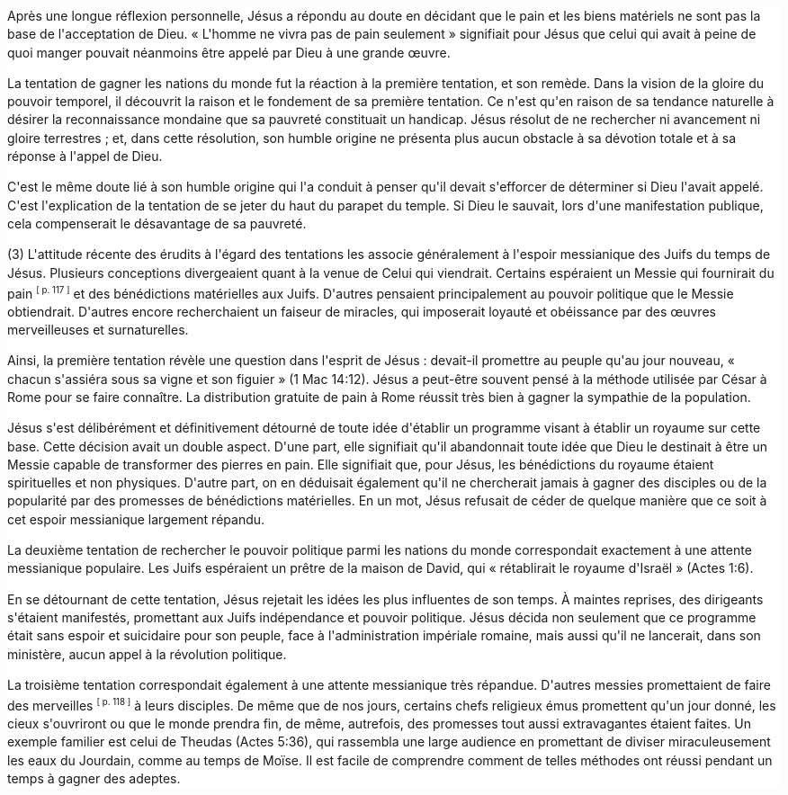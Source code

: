 Après une longue réflexion personnelle, Jésus a répondu au doute en décidant que le pain et les biens matériels ne sont pas la base de l'acceptation de Dieu. « L'homme ne vivra pas de pain seulement » signifiait pour Jésus que celui qui avait à peine de quoi manger pouvait néanmoins être appelé par Dieu à une grande œuvre.

La tentation de gagner les nations du monde fut la réaction à la première tentation, et son remède. Dans la vision de la gloire du pouvoir temporel, il découvrit la raison et le fondement de sa première tentation. Ce n'est qu'en raison de sa tendance naturelle à désirer la reconnaissance mondaine que sa pauvreté constituait un handicap. Jésus résolut de ne rechercher ni avancement ni gloire terrestres ; et, dans cette résolution, son humble origine ne présenta plus aucun obstacle à sa dévotion totale et à sa réponse à l'appel de Dieu.

C'est le même doute lié à son humble origine qui l'a conduit à penser qu'il devait s'efforcer de déterminer si Dieu l'avait appelé. C'est l'explication de la tentation de se jeter du haut du parapet du temple. Si Dieu le sauvait, lors d'une manifestation publique, cela compenserait le désavantage de sa pauvreté.

(3) L'attitude récente des érudits à l'égard des tentations les associe généralement à l'espoir messianique des Juifs du temps de Jésus. Plusieurs conceptions divergeaient quant à la venue de Celui qui viendrait. Certains espéraient un Messie qui fournirait du pain <span id="p117"><sup><small>[ p. 117 ]</small></sup></span> et des bénédictions matérielles aux Juifs. D'autres pensaient principalement au pouvoir politique que le Messie obtiendrait. D'autres encore recherchaient un faiseur de miracles, qui imposerait loyauté et obéissance par des œuvres merveilleuses et surnaturelles.

Ainsi, la première tentation révèle une question dans l'esprit de Jésus : devait-il promettre au peuple qu'au jour nouveau, « chacun s'assiéra sous sa vigne et son figuier » (1 Mac 14:12). Jésus a peut-être souvent pensé à la méthode utilisée par César à Rome pour se faire connaître. La distribution gratuite de pain à Rome réussit très bien à gagner la sympathie de la population.

Jésus s'est délibérément et définitivement détourné de toute idée d'établir un programme visant à établir un royaume sur cette base. Cette décision avait un double aspect. D'une part, elle signifiait qu'il abandonnait toute idée que Dieu le destinait à être un Messie capable de transformer des pierres en pain. Elle signifiait que, pour Jésus, les bénédictions du royaume étaient spirituelles et non physiques. D'autre part, on en déduisait également qu'il ne chercherait jamais à gagner des disciples ou de la popularité par des promesses de bénédictions matérielles. En un mot, Jésus refusait de céder de quelque manière que ce soit à cet espoir messianique largement répandu.

La deuxième tentation de rechercher le pouvoir politique parmi les nations du monde correspondait exactement à une attente messianique populaire. Les Juifs espéraient un prêtre de la maison de David, qui « rétablirait le royaume d'Israël » (Actes 1:6).

En se détournant de cette tentation, Jésus rejetait les idées les plus influentes de son temps. À maintes reprises, des dirigeants s'étaient manifestés, promettant aux Juifs indépendance et pouvoir politique. Jésus décida non seulement que ce programme était sans espoir et suicidaire pour son peuple, face à l'administration impériale romaine, mais aussi qu'il ne lancerait, dans son ministère, aucun appel à la révolution politique.

La troisième tentation correspondait également à une attente messianique très répandue. D'autres messies promettaient de faire des merveilles <span id="p118"><sup><small>[ p. 118 ]</small></sup></span> à leurs disciples. De même que de nos jours, certains chefs religieux émus promettent qu'un jour donné, les cieux s'ouvriront ou que le monde prendra fin, de même, autrefois, des promesses tout aussi extravagantes étaient faites. Un exemple familier est celui de Theudas (Actes 5:36), qui rassembla une large audience en promettant de diviser miraculeusement les eaux du Jourdain, comme au temps de Moïse. Il est facile de comprendre comment de telles méthodes ont réussi pendant un temps à gagner des adeptes.


[^1]: _Les paroles de Jésus_ , p. 250.